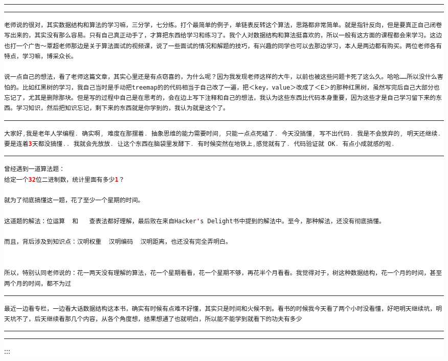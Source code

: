  ----- 
<a style='font-size:1.5em;font-weight:bold'></a> 



 ----- 
<a style='font-size:1.5em;font-weight:bold'></a> 


 ```java 
老师说的很对，其实数据结构和算法的学习嘛，三分学，七分练。打个最简单的例子，单链表反转这个算法，思路都非常简单。就是指针反向，但是要真正自己闭卷写出来的，其实没有那么容易。只有自己真正动手了，才算把东西给学习和练习了。我个人对数据结构和算法挺喜欢的，所以一般有这方面的课程都会来学习。这边也打一个广告～覃超老师那边是关于算法面试的视频课，说了一些面试的情况和解题的技巧，有兴趣的同学也可以去那边学习，本人是两边都有购买。两位老师各有特点，学习嘛，博采众长。

说一点自己的想法，看了老师这篇文章，其实心里还是有点窃喜的，为什么呢？因为我发现老师这样的大牛，以前也被这些问题卡死了这么久。哈哈……所以没什么害怕的。比如红黑树的学习，我自己当时是手动把treemap的的代码相当于自己改了一遍，把＜key，value＞改成了＜E＞的那种红黑树，虽然写完后自己大部分也忘记了，尤其是删除那块。但是写的过程中自己是在思考的，会在边上写下注释和自己的想法，我认为这些东西比代码本身重要，因为这些才是自己学习留下来的东西。学习知识，然后把知识忘记，剩下来的东西就是你学到的，我认为就是这个了。
```

 ----- 
<a style='font-size:1.5em;font-weight:bold'></a> 


 ```java 
大家好,我是老年人学编程. 确实啊, 难度在那摆着. 抽象思维的能力需要时间, 只能一点点死磕了. 今天没搞懂, 写不出代码. 我是不会放弃的, 明天还继续. 要是连着3天都没搞懂.. 我就会先放放. 让这个东西在脑袋里发酵下. 有时候突然在地铁上,感觉就有了. 代码验证就 OK. 有点小成就感的啦.  
```

 ----- 
<a style='font-size:1.5em;font-weight:bold'></a> 


 ```java 
曾经遇到一道算法题：
给定一个32位二进制数，统计里面有多少1？

就为了彻底搞懂这一题，花了至少一个星期的时间。

这道题的解法：位运算  和   查表法都好理解，最后败在来自Hacker's Delight书中提到的解法中。至今，那种解法，还没有彻底搞懂。

而且，背后涉及到知识点：汉明权重  汉明编码  汉明距离，也还没有完全弄明白。


所以，特别认同老师说的：花一两天没有理解的算法，花一个星期看看，花一个星期不够，再花半个月看看。我觉得对于，树这种数据结构，花一个月的时间，甚至两个月的时间，都不为过
```

 ----- 
<a style='font-size:1.5em;font-weight:bold'></a> 


 ```java 
最近一边看专栏，一边看大话数据结构这本书，确实有时候有点难不好懂，其实只是时间和火候不到。看书的时候我今天看了两个小时没看懂，好吧明天继续坑，明天坑不了，后天继续看那几个内容，从各个角度想，结果想通了也就明白，所以能不能学到就看下的功夫有多少
```

 ----- 
<a style='font-size:1.5em;font-weight:bold'></a> 



 ----- 
:::